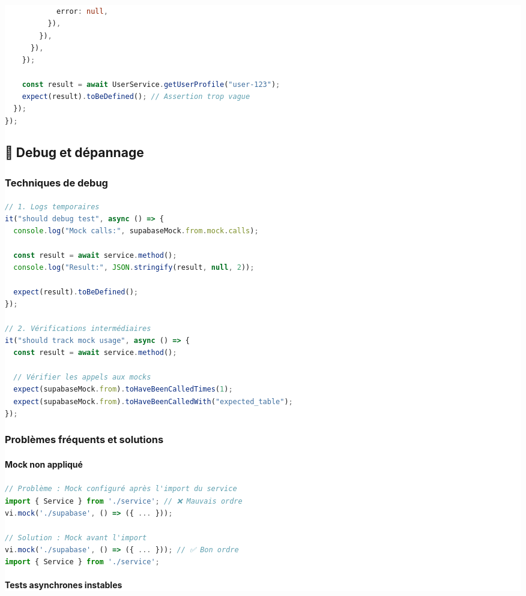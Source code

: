 ```typescript
            error: null,
          }),
        }),
      }),
    });

    const result = await UserService.getUserProfile("user-123");
    expect(result).toBeDefined(); // Assertion trop vague
  });
});
```

## 🐛 Debug et dépannage

### Techniques de debug

```typescript
// 1. Logs temporaires
it("should debug test", async () => {
  console.log("Mock calls:", supabaseMock.from.mock.calls);

  const result = await service.method();
  console.log("Result:", JSON.stringify(result, null, 2));

  expect(result).toBeDefined();
});

// 2. Vérifications intermédiaires
it("should track mock usage", async () => {
  const result = await service.method();

  // Vérifier les appels aux mocks
  expect(supabaseMock.from).toHaveBeenCalledTimes(1);
  expect(supabaseMock.from).toHaveBeenCalledWith("expected_table");
});
```

### Problèmes fréquents et solutions

#### Mock non appliqué

```typescript
// Problème : Mock configuré après l'import du service
import { Service } from './service'; // ❌ Mauvais ordre
vi.mock('./supabase', () => ({ ... }));

// Solution : Mock avant l'import
vi.mock('./supabase', () => ({ ... })); // ✅ Bon ordre
import { Service } from './service';
```

#### Tests asynchrones instables
